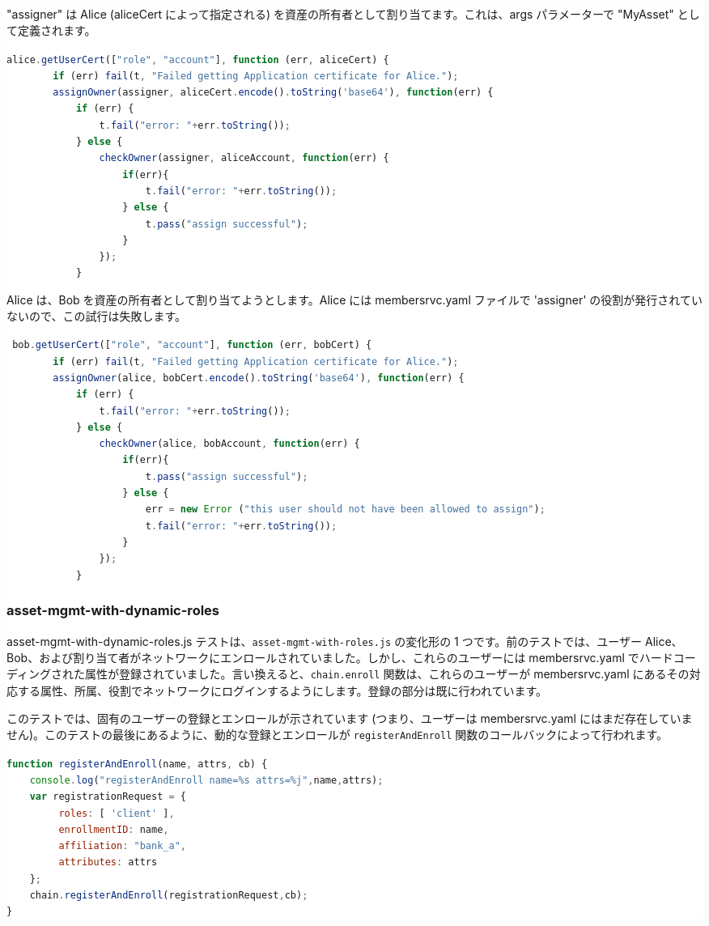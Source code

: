 "assigner" は Alice (aliceCert によって指定される) を資産の所有者として割り当てます。これは、args パラメーターで "MyAsset" として定義されます。
```js
alice.getUserCert(["role", "account"], function (err, aliceCert) {
        if (err) fail(t, "Failed getting Application certificate for Alice.");
        assignOwner(assigner, aliceCert.encode().toString('base64'), function(err) {
            if (err) {
                t.fail("error: "+err.toString());
            } else {
                checkOwner(assigner, aliceAccount, function(err) {
                    if(err){
                        t.fail("error: "+err.toString());
                    } else {
                        t.pass("assign successful");
                    }
                });
            }
```
Alice は、Bob を資産の所有者として割り当てようとします。Alice には membersrvc.yaml ファイルで 'assigner' の役割が発行されていないので、この試行は失敗します。
```js
 bob.getUserCert(["role", "account"], function (err, bobCert) {
        if (err) fail(t, "Failed getting Application certificate for Alice.");
        assignOwner(alice, bobCert.encode().toString('base64'), function(err) {
            if (err) {
                t.fail("error: "+err.toString());
            } else {
                checkOwner(alice, bobAccount, function(err) {
                    if(err){
                        t.pass("assign successful");
                    } else {
                        err = new Error ("this user should not have been allowed to assign");
                        t.fail("error: "+err.toString());
                    }
                });
            }
```

### asset-mgmt-with-dynamic-roles
asset-mgmt-with-dynamic-roles.js テストは、`asset-mgmt-with-roles.js` の変化形の 1 つです。前のテストでは、ユーザー Alice、Bob、および割り当て者がネットワークにエンロールされていました。しかし、これらのユーザーには membersrvc.yaml でハードコーディングされた属性が登録されていました。言い換えると、`chain.enroll` 関数は、これらのユーザーが membersrvc.yaml にあるその対応する属性、所属、役割でネットワークにログインするようにします。登録の部分は既に行われています。  

このテストでは、固有のユーザーの登録とエンロールが示されています (つまり、ユーザーは membersrvc.yaml にはまだ存在していません)。このテストの最後にあるように、動的な登録とエンロールが `registerAndEnroll` 関数のコールバックによって行われます。

```js
function registerAndEnroll(name, attrs, cb) {
    console.log("registerAndEnroll name=%s attrs=%j",name,attrs);
    var registrationRequest = {
         roles: [ 'client' ],
         enrollmentID: name,
         affiliation: "bank_a",
         attributes: attrs
    };
    chain.registerAndEnroll(registrationRequest,cb);
}
```
